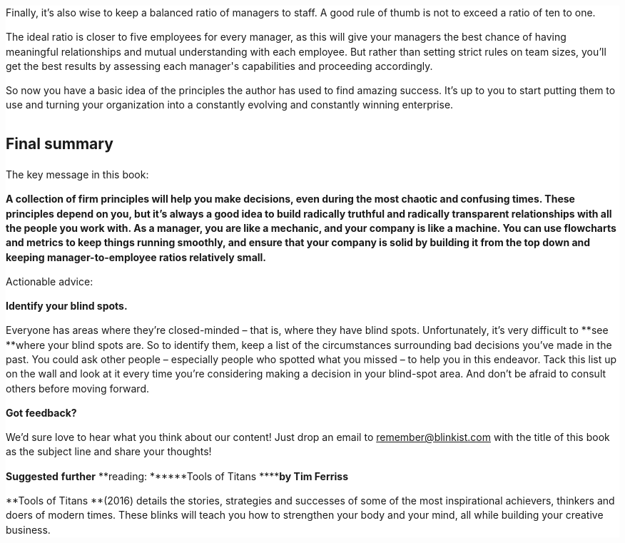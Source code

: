 Finally, it’s also wise to keep a balanced ratio of managers to staff. A good rule of thumb is not to exceed a ratio of ten to one.

The ideal ratio is closer to five employees for every manager, as this will give your managers the best chance of having meaningful relationships and mutual understanding with each employee. But rather than setting strict rules on team sizes, you’ll get the best results by assessing each manager's capabilities and proceeding accordingly.

So now you have a basic idea of the principles the author has used to find amazing success. It’s up to you to start putting them to use and turning your organization into a constantly evolving and constantly winning enterprise.

## Final summary

The key message in this book:

**A collection of firm principles will help you make decisions, even during the most chaotic and confusing times. These principles depend on you, but it’s always a good idea to build radically truthful and radically transparent relationships with all the people you work with. As a manager, you are like a mechanic, and your company is like a machine. You can use flowcharts and metrics to keep things running smoothly, and ensure that your company is solid by building it from the top down and keeping manager-to-employee ratios relatively small.**

Actionable advice:

**Identify your blind spots.**

Everyone has areas where they’re closed-minded – that is, where they have blind spots. Unfortunately, it’s very difficult to **see **where your blind spots are. So to identify them, keep a list of the circumstances surrounding bad decisions you’ve made in the past. You could ask other people – especially people who spotted what you missed – to help you in this endeavor. Tack this list up on the wall and look at it every time you’re considering making a decision in your blind-spot area. And don’t be afraid to consult others before moving forward.

**Got feedback?**

We’d sure love to hear what you think about our content! Just drop an email to remember@blinkist.com with the title of this book as the subject line and share your thoughts!

**Suggested** **further** **reading: ******Tools of Titans ******by Tim Ferriss**

**Tools of Titans **(2016) details the stories, strategies and successes of some of the most inspirational achievers, thinkers and doers of modern times. These blinks will teach you how to strengthen your body and your mind, all while building your creative business.
